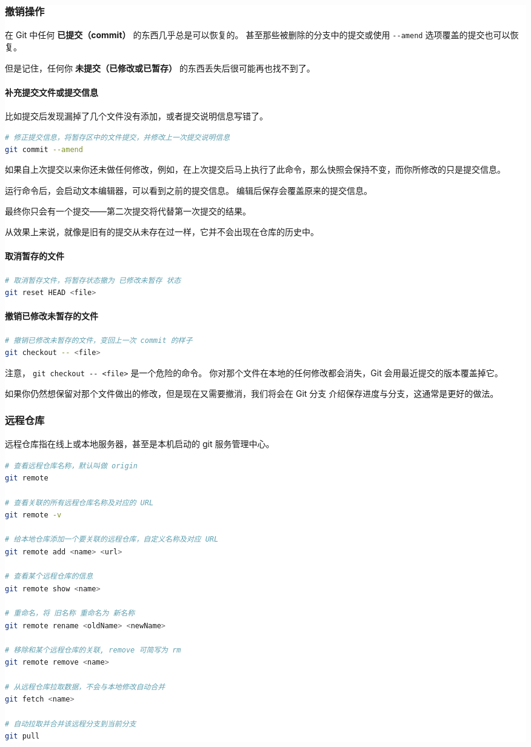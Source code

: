 ### 撤销操作

在 Git 中任何 **已提交（commit）** 的东西几乎总是可以恢复的。 甚至那些被删除的分支中的提交或使用 `--amend` 选项覆盖的提交也可以恢复。

但是记住，任何你 **未提交（已修改或已暂存）** 的东西丢失后很可能再也找不到了。

#### 补充提交文件或提交信息

比如提交后发现漏掉了几个文件没有添加，或者提交说明信息写错了。

```bash
# 修正提交信息，将暂存区中的文件提交，并修改上一次提交说明信息
git commit --amend
```

如果自上次提交以来你还未做任何修改，例如，在上次提交后马上执行了此命令，那么快照会保持不变，而你所修改的只是提交信息。

运行命令后，会启动文本编辑器，可以看到之前的提交信息。 编辑后保存会覆盖原来的提交信息。

最终你只会有一个提交——第二次提交将代替第一次提交的结果。

从效果上来说，就像是旧有的提交从未存在过一样，它并不会出现在仓库的历史中。

#### 取消暂存的文件

```bash
# 取消暂存文件，将暂存状态撤为 已修改未暂存 状态
git reset HEAD <file>
```

#### 撤销已修改未暂存的文件

```bash
# 撤销已修改未暂存的文件，变回上一次 commit 的样子
git checkout -- <file>
```

注意， `git checkout -- <file>` 是一个危险的命令。 你对那个文件在本地的任何修改都会消失，Git 会用最近提交的版本覆盖掉它。

如果你仍然想保留对那个文件做出的修改，但是现在又需要撤消，我们将会在 Git 分支 介绍保存进度与分支，这通常是更好的做法。

### 远程仓库

远程仓库指在线上或本地服务器，甚至是本机启动的 git 服务管理中心。

```bash
# 查看远程仓库名称，默认叫做 origin
git remote

# 查看关联的所有远程仓库名称及对应的 URL
git remote -v

# 给本地仓库添加一个要关联的远程仓库，自定义名称及对应 URL
git remote add <name> <url>

# 查看某个远程仓库的信息
git remote show <name>

# 重命名，将 旧名称 重命名为 新名称
git remote rename <oldName> <newName>

# 移除和某个远程仓库的关联, remove 可简写为 rm
git remote remove <name>

# 从远程仓库拉取数据，不会与本地修改自动合并
git fetch <name>

# 自动拉取并合并该远程分支到当前分支
git pull

```
